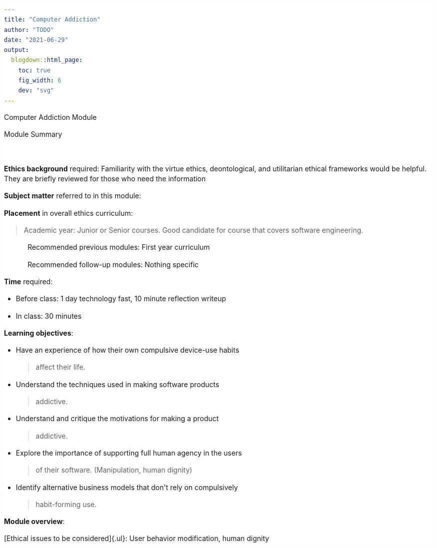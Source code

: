 ```yaml
---
title: "Computer Addiction"
author: "TODO"
date: "2021-06-29"
output:
  blogdown::html_page:
    toc: true
    fig_width: 6
    dev: "svg"
---
```


Computer Addiction Module

Module Summary

 

**Ethics background** required: Familiarity with the virtue ethics,
deontological, and utilitarian ethical frameworks would be helpful. They
are briefly reviewed for those who need the information

**Subject matter** referred to in this module:

**Placement** in overall ethics curriculum:

> Academic year: Junior or Senior courses. Good candidate for course
> that covers software engineering.

            Recommended previous modules: First year curriculum

            Recommended follow-up modules: Nothing specific

**Time** required:

* Before class: 1 day technology fast, 10 minute reflection writeup

* In class: 30 minutes

**Learning objectives**:

-   Have an experience of how their own compulsive device-use habits
    > affect their life.

-   Understand the techniques used in making software products
    > addictive.

-   Understand and critique the motivations for making a product
    > addictive.

-   Explore the importance of supporting full human agency in the users
    > of their software. (Manipulation, human dignity)

-   Identify alternative business models that don't rely on compulsively
    > habit-forming use.

**Module overview**:

[Ethical issues to be considered]{.ul}: User behavior modification,
human dignity
